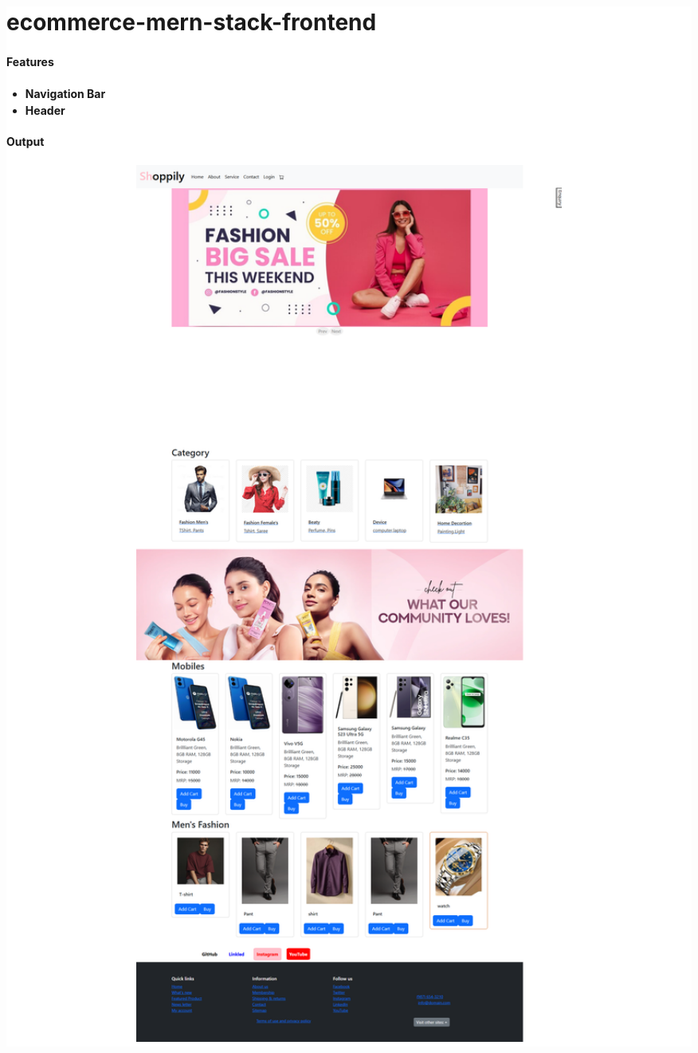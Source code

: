 # ecommerce-mern-stack-frontend

<h4>Features<h4/>
<ul>
  <li>Navigation Bar</li>
  <li>Header</li>
</ul>

<h4>Output</h4>
<img
width='100%'
  height='auto',
  src='vite-project/output.png'
/>
